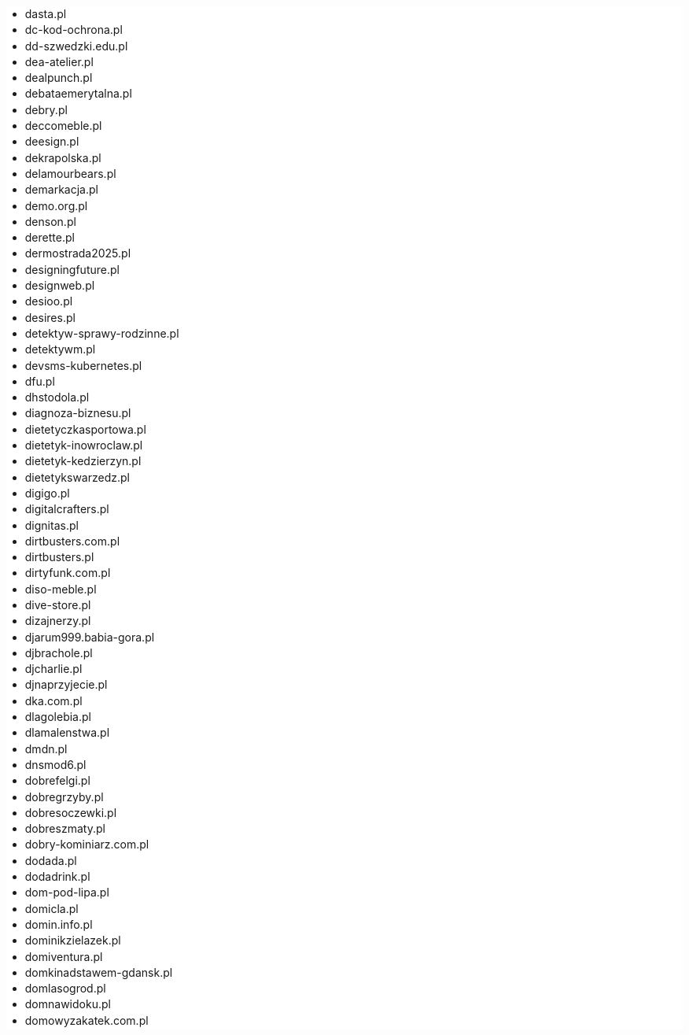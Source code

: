 - dasta.pl
- dc-kod-ochrona.pl
- dd-szwedzki.edu.pl
- dea-atelier.pl
- dealpunch.pl
- debataemerytalna.pl
- debry.pl
- deccomeble.pl
- deesign.pl
- dekrapolska.pl
- delamourbears.pl
- demarkacja.pl
- demo.org.pl
- denson.pl
- derette.pl
- dermostrada2025.pl
- designingfuture.pl
- designweb.pl
- desioo.pl
- desires.pl
- detektyw-sprawy-rodzinne.pl
- detektywm.pl
- devsms-kubernetes.pl
- dfu.pl
- dhstodola.pl
- diagnoza-biznesu.pl
- dietetyczkasportowa.pl
- dietetyk-inowroclaw.pl
- dietetyk-kedzierzyn.pl
- dietetykswarzedz.pl
- digigo.pl
- digitalcrafters.pl
- dignitas.pl
- dirtbusters.com.pl
- dirtbusters.pl
- dirtyfunk.com.pl
- diso-meble.pl
- dive-store.pl
- dizajnerzy.pl
- djarum999.babia-gora.pl
- djbrachole.pl
- djcharlie.pl
- djnaprzyjecie.pl
- dka.com.pl
- dlagolebia.pl
- dlamalenstwa.pl
- dmdn.pl
- dnsmod6.pl
- dobrefelgi.pl
- dobregrzyby.pl
- dobresoczewki.pl
- dobreszmaty.pl
- dobry-kominiarz.com.pl
- dodada.pl
- dodadrink.pl
- dom-pod-lipa.pl
- domicla.pl
- domin.info.pl
- dominikzielazek.pl
- domiventura.pl
- domkinadstawem-gdansk.pl
- domlasogrod.pl
- domnawidoku.pl
- domowyzakatek.com.pl